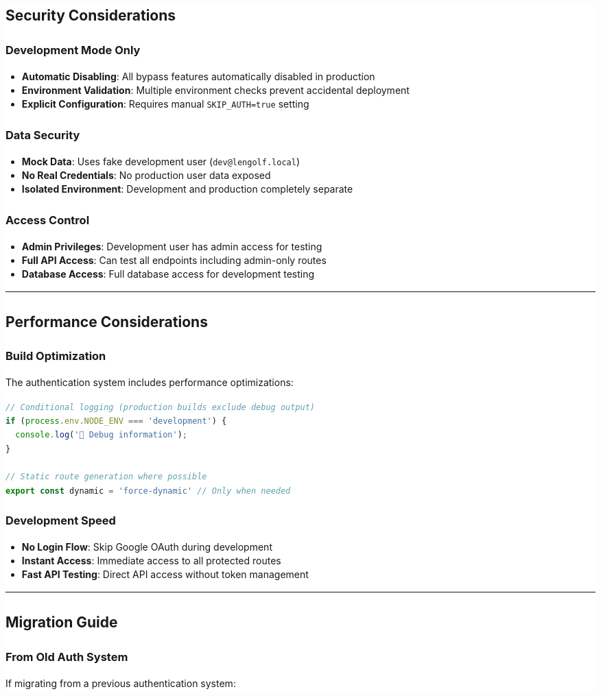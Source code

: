
## Security Considerations

### Development Mode Only

- **Automatic Disabling**: All bypass features automatically disabled in production
- **Environment Validation**: Multiple environment checks prevent accidental deployment
- **Explicit Configuration**: Requires manual `SKIP_AUTH=true` setting

### Data Security

- **Mock Data**: Uses fake development user (`dev@lengolf.local`)
- **No Real Credentials**: No production user data exposed
- **Isolated Environment**: Development and production completely separate

### Access Control

- **Admin Privileges**: Development user has admin access for testing
- **Full API Access**: Can test all endpoints including admin-only routes
- **Database Access**: Full database access for development testing

---

## Performance Considerations

### Build Optimization

The authentication system includes performance optimizations:

```typescript
// Conditional logging (production builds exclude debug output)
if (process.env.NODE_ENV === 'development') {
  console.log('🔧 Debug information');
}

// Static route generation where possible
export const dynamic = 'force-dynamic' // Only when needed
```

### Development Speed

- **No Login Flow**: Skip Google OAuth during development
- **Instant Access**: Immediate access to all protected routes
- **Fast API Testing**: Direct API access without token management

---

## Migration Guide

### From Old Auth System

If migrating from a previous authentication system:

